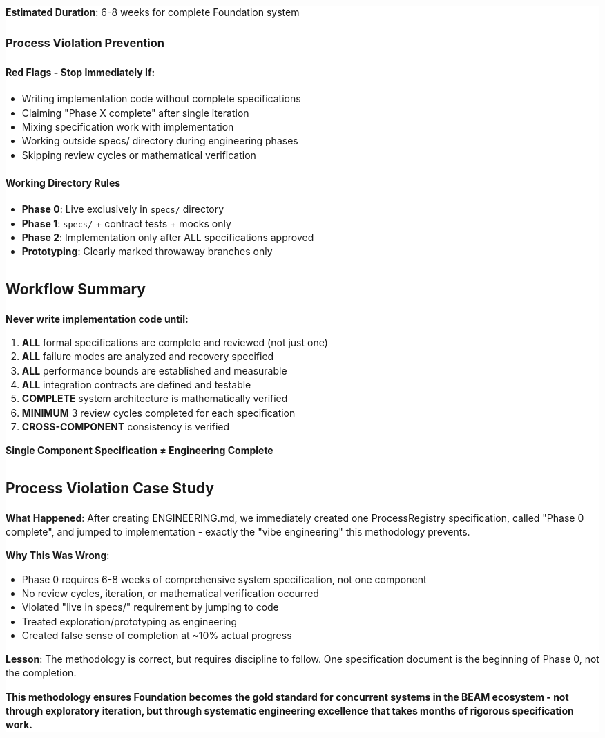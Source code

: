 **Estimated Duration**: 6-8 weeks for complete Foundation system

### **Process Violation Prevention**

#### **Red Flags - Stop Immediately If:**
- Writing implementation code without complete specifications
- Claiming "Phase X complete" after single iteration
- Mixing specification work with implementation
- Working outside specs/ directory during engineering phases
- Skipping review cycles or mathematical verification

#### **Working Directory Rules**
- **Phase 0**: Live exclusively in `specs/` directory
- **Phase 1**: `specs/` + contract tests + mocks only
- **Phase 2**: Implementation only after ALL specifications approved
- **Prototyping**: Clearly marked throwaway branches only

## Workflow Summary

**Never write implementation code until:**
1. **ALL** formal specifications are complete and reviewed (not just one)
2. **ALL** failure modes are analyzed and recovery specified
3. **ALL** performance bounds are established and measurable
4. **ALL** integration contracts are defined and testable
5. **COMPLETE** system architecture is mathematically verified
6. **MINIMUM** 3 review cycles completed for each specification
7. **CROSS-COMPONENT** consistency is verified

**Single Component Specification ≠ Engineering Complete**

## Process Violation Case Study

**What Happened**: After creating ENGINEERING.md, we immediately created one ProcessRegistry specification, called "Phase 0 complete", and jumped to implementation - exactly the "vibe engineering" this methodology prevents.

**Why This Was Wrong**:
- Phase 0 requires 6-8 weeks of comprehensive system specification, not one component
- No review cycles, iteration, or mathematical verification occurred  
- Violated "live in specs/" requirement by jumping to code
- Treated exploration/prototyping as engineering
- Created false sense of completion at ~10% actual progress

**Lesson**: The methodology is correct, but requires discipline to follow. One specification document is the beginning of Phase 0, not the completion.

**This methodology ensures Foundation becomes the gold standard for concurrent systems in the BEAM ecosystem - not through exploratory iteration, but through systematic engineering excellence that takes months of rigorous specification work.**